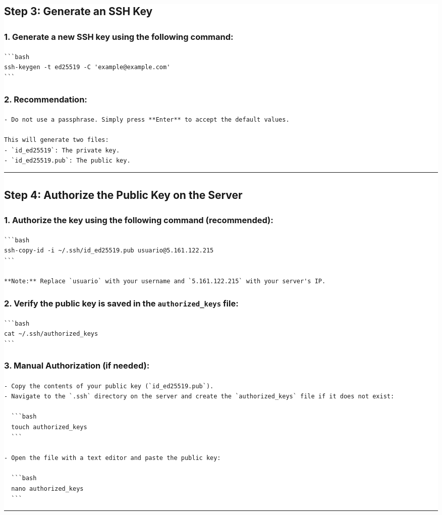 
## **Step 3: Generate an SSH Key**

### 1. **Generate a new SSH key using the following command:**

    ```bash
    ssh-keygen -t ed25519 -C 'example@example.com'
    ```

### 2. **Recommendation:**
    - Do not use a passphrase. Simply press **Enter** to accept the default values.

    This will generate two files:
    - `id_ed25519`: The private key.
    - `id_ed25519.pub`: The public key.

---

## **Step 4: Authorize the Public Key on the Server**

### 1. **Authorize the key using the following command (recommended):**

    ```bash
    ssh-copy-id -i ~/.ssh/id_ed25519.pub usuario@5.161.122.215
    ```

    **Note:** Replace `usuario` with your username and `5.161.122.215` with your server's IP.

### 2. **Verify the public key is saved in the `authorized_keys` file:**

    ```bash
    cat ~/.ssh/authorized_keys
    ```

### 3. **Manual Authorization (if needed):**
    - Copy the contents of your public key (`id_ed25519.pub`).
    - Navigate to the `.ssh` directory on the server and create the `authorized_keys` file if it does not exist:

      ```bash
      touch authorized_keys
      ```

    - Open the file with a text editor and paste the public key:

      ```bash
      nano authorized_keys
      ```

---
